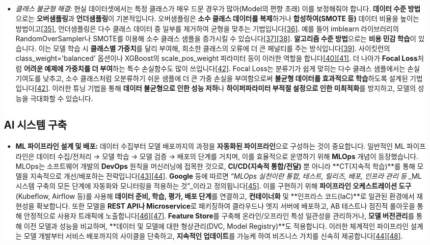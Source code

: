 - _클래스 불균형 해결:_ 현실 데이터셋에서는 특정 클래스가 매우 드문 경우가 많아(Model의 편향 초래) 이를 보정해줘야 합니다. **데이터 수준 방법**으로는 **오버샘플링**과 **언더샘플링**이 기본적입니다. 오버샘플링은 **소수 클래스 데이터를 복제**하거나 **합성하여(SMOTE 등)** 데이터 비율을 높이는 방법이고[\[35\]](https://medium.com/@adnan.mazraeh1993/advanced-class-imbalance-handling-from-basics-to-super-advanced-65722f59c21b#:~:text=3), 언더샘플링은 다수 클래스 데이터 중 일부를 제거하여 균형을 맞추는 기법입니다[\[36\]](https://medium.com/@adnan.mazraeh1993/advanced-class-imbalance-handling-from-basics-to-super-advanced-65722f59c21b#:~:text=,Samples). 예를 들어 imblearn 라이브러리의 RandomOverSampler나 SMOTE를 이용해 소수 클래스 샘플을 증가시킬 수 있습니다[\[37\]](https://medium.com/@adnan.mazraeh1993/advanced-class-imbalance-handling-from-basics-to-super-advanced-65722f59c21b#:~:text=,examples%20to%20balance%20the%20dataset)[\[38\]](https://medium.com/@adnan.mazraeh1993/advanced-class-imbalance-handling-from-basics-to-super-advanced-65722f59c21b#:~:text=SMOTE%20%28Synthetic%20Minority%20Over,nearest%20neighbors). **알고리즘 수준 방법**으로는 **비용 민감 학습**이 있습니다. 이는 모델 학습 시 **클래스별 가중치**를 달리 부여해, 희소한 클래스의 오류에 더 큰 페널티를 주는 방식입니다[\[39\]](https://medium.com/@adnan.mazraeh1993/advanced-class-imbalance-handling-from-basics-to-super-advanced-65722f59c21b#:~:text=Instead%20of%20modifying%20the%20dataset%2C,misclassifications%20of%20the%20minority%20class). 사이킷런의 class_weight='balanced' 옵션이나 XGBoost의 scale_pos_weight 파라미터 등이 이러한 역할을 합니다[\[40\]](https://medium.com/@adnan.mazraeh1993/advanced-class-imbalance-handling-from-basics-to-super-advanced-65722f59c21b#:~:text=Python%20Example%20%28Scikit)[\[41\]](https://medium.com/@adnan.mazraeh1993/advanced-class-imbalance-handling-from-basics-to-super-advanced-65722f59c21b#:~:text=Python%20Example%3A). 더 나아가 **Focal Loss**처럼 **어려운 예제에 가중치를 더 부여**하는 특수 손실함수도 많이 쓰입니다[\[42\]](https://medium.com/@adnan.mazraeh1993/advanced-class-imbalance-handling-from-basics-to-super-advanced-65722f59c21b#:~:text=Focal%20Loss%20for%20Handling%20Class,Imbalance). Focal Loss는 분류기가 쉽게 맞히는 다수 클래스 샘플에서는 손실 기여도를 낮추고, 소수 클래스처럼 오분류하기 쉬운 샘플에 더 큰 가중 손실을 부여함으로써 **불균형 데이터를 효과적으로 학습**하도록 설계된 기법입니다[\[42\]](https://medium.com/@adnan.mazraeh1993/advanced-class-imbalance-handling-from-basics-to-super-advanced-65722f59c21b#:~:text=Focal%20Loss%20for%20Handling%20Class,Imbalance). 이러한 튜닝 기법을 통해 **데이터 불균형으로 인한 성능 저하**나 **하이퍼파라미터 부적절 설정으로 인한 미최적화**를 방지하고, 모델의 성능을 극대화할 수 있습니다.

## AI 시스템 구축

- **ML 파이프라인 설계 및 배포:** 데이터 수집부터 모델 배포까지의 과정을 **자동화된 파이프라인**으로 구성하는 것이 중요합니다. 일반적인 ML 파이프라인은 데이터 수집/전처리 → 모델 학습 → 모델 검증 → 배포의 단계를 거치며, 이를 효율적으로 운영하기 위해 **MLOps** 개념이 등장했습니다. MLOps는 소프트웨어 개발의 **DevOps** 원칙을 머신러닝에 접목한 것으로, **CI/CD(지속적 통합/전달)** 뿐 아니라 **CT(지속적 학습)**를 통해 모델을 지속적으로 개선/배포하는 전략입니다[\[43\]](https://cloud.google.com/architecture/mlops-continuous-delivery-and-automation-pipelines-in-machine-learning#:~:text=This%20document%20discusses%20techniques%20for,primarily%20to%20predictive%20AI%20systems)[\[44\]](https://cloud.google.com/architecture/mlops-continuous-delivery-and-automation-pipelines-in-machine-learning#:~:text=This%20document%20is%20for%20data,releasing%2C%20deployment%20and%20infrastructure%20management). **Google** 등에 따르면 _“MLOps 실천이란 통합, 테스트, 릴리즈, 배포, 인프라 관리 등_ _ML 시스템 구축의 모든 단계에 자동화와 모니터링을 적용하는 것”_이라고 정의됩니다[\[45\]](https://cloud.google.com/architecture/mlops-continuous-delivery-and-automation-pipelines-in-machine-learning#:~:text=culture%20and%20practice%20that%20aims,releasing%2C%20deployment%20and%20infrastructure%20management). 이를 구현하기 위해 **파이프라인 오케스트레이션 도구**(Kubeflow, Airflow 등)를 사용해 **데이터 준비, 학습, 평가, 배포 단계**를 연결하고, **컨테이너화** 및 **인프라스 코드(IaC)**로 일관된 환경에서 재현성을 확보합니다. 또한 모델을 **REST API나 Microservice**로 패키징하여 클라우드나 엣지 서버에 배포하고, AB 테스트나 점진적 롤아웃을 통해 안정적으로 사용자 트래픽에 노출합니다[\[46\]](https://neptune.ai/blog/mlops-architecture-guide#:~:text=Serving%20architecture)[\[47\]](https://neptune.ai/blog/mlops-architecture-guide#:~:text=Image%3A%20Online%2Freal). **Feature Store**를 구축해 온라인/오프라인 특성 일관성을 관리하거나, **모델 버전관리**를 통해 이전 모델과 성능을 비교하며, **데이터 및 모델에 대한 형상관리(DVC, Model Registry)**도 적용합니다. 이러한 체계적인 파이프라인 설계는 모델 개발부터 서비스 배포까지의 사이클을 단축하고, **지속적인 업데이트**를 가능케 하여 비즈니스 가치를 신속히 제공합니다[\[44\]](https://cloud.google.com/architecture/mlops-continuous-delivery-and-automation-pipelines-in-machine-learning#:~:text=This%20document%20is%20for%20data,releasing%2C%20deployment%20and%20infrastructure%20management)[\[48\]](https://cloud.google.com/architecture/mlops-continuous-delivery-and-automation-pipelines-in-machine-learning#:~:text=However%2C%20the%20real%20challenge%20isn%27t,Credit%20Card%20of%20Technical%20Debt).